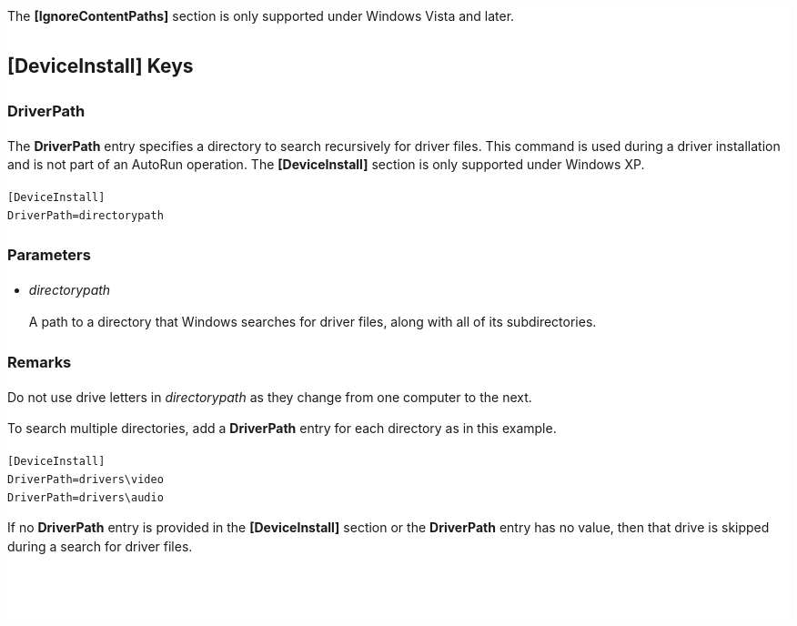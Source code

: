 

The **\[IgnoreContentPaths\]** section is only supported under Windows Vista and later.

## \[DeviceInstall\] Keys

### DriverPath

The **DriverPath** entry specifies a directory to search recursively for driver files. This command is used during a driver installation and is not part of an AutoRun operation. The **\[DeviceInstall\]** section is only supported under Windows XP.


```
[DeviceInstall]
DriverPath=directorypath
```



### Parameters

-   *directorypath*

    A path to a directory that Windows searches for driver files, along with all of its subdirectories.

### Remarks

Do not use drive letters in *directorypath* as they change from one computer to the next.

To search multiple directories, add a **DriverPath** entry for each directory as in this example.


```
[DeviceInstall]
DriverPath=drivers\video 
DriverPath=drivers\audio
```



If no **DriverPath** entry is provided in the **\[DeviceInstall\]** section or the **DriverPath** entry has no value, then that drive is skipped during a search for driver files.

 

 




